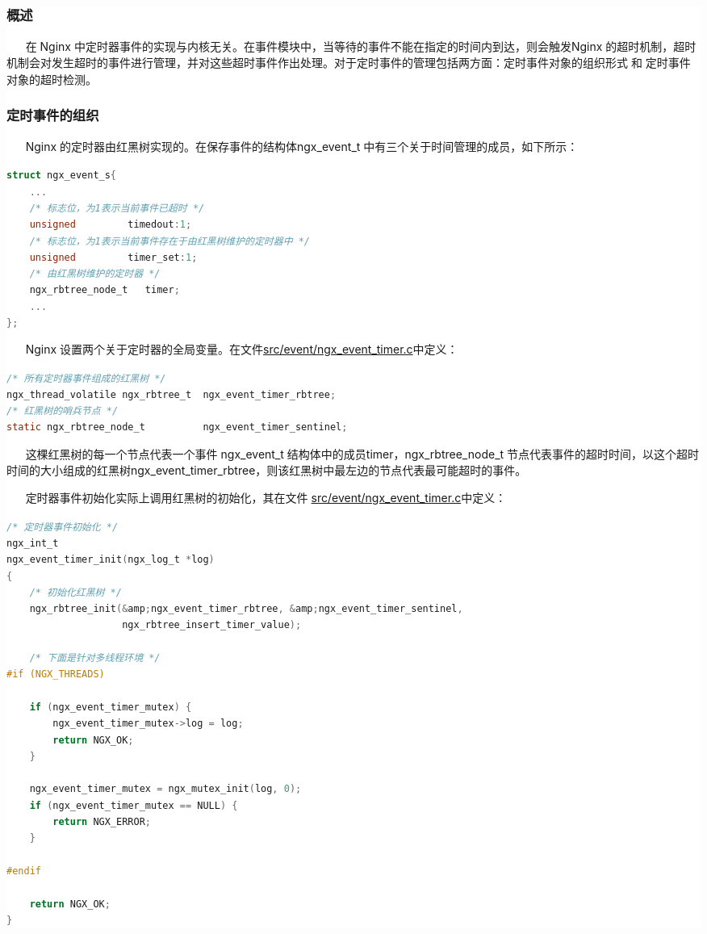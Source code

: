 ### 概述

       在 Nginx 中定时器事件的实现与内核无关。在事件模块中，当等待的事件不能在指定的时间内到达，则会触发Nginx 的超时机制，超时机制会对发生超时的事件进行管理，并对这些超时事件作出处理。对于定时事件的管理包括两方面：定时事件对象的组织形式 和 定时事件对象的超时检测。

### 定时事件的组织

       Nginx 的定时器由红黑树实现的。在保存事件的结构体ngx_event_t 中有三个关于时间管理的成员，如下所示：

```c
struct ngx_event_s{
    ...
    /* 标志位，为1表示当前事件已超时 */  
    unsigned         timedout:1;  
    /* 标志位，为1表示当前事件存在于由红黑树维护的定时器中 */  
    unsigned         timer_set:1;  
    /* 由红黑树维护的定时器 */  
    ngx_rbtree_node_t   timer; 
    ...
};

```

       Nginx 设置两个关于定时器的全局变量。在文件[src/event/ngx_event_timer.c](http://lxr.nginx.org/source/src/event/ngx_event_timer.c)中定义：

```c
/* 所有定时器事件组成的红黑树 */
ngx_thread_volatile ngx_rbtree_t  ngx_event_timer_rbtree;
/* 红黑树的哨兵节点 */
static ngx_rbtree_node_t          ngx_event_timer_sentinel;

```

       这棵红黑树的每一个节点代表一个事件 ngx_event_t 结构体中的成员timer，ngx_rbtree_node_t 节点代表事件的超时时间，以这个超时时间的大小组成的红黑树ngx_event_timer_rbtree，则该红黑树中最左边的节点代表最可能超时的事件。

       定时器事件初始化实际上调用红黑树的初始化，其在文件 [src/event/ngx_event_timer.c](http://lxr.nginx.org/source/src/event/ngx_event_timer.c)中定义：

```c
/* 定时器事件初始化 */
ngx_int_t
ngx_event_timer_init(ngx_log_t *log)
{
    /* 初始化红黑树 */
    ngx_rbtree_init(&amp;ngx_event_timer_rbtree, &amp;ngx_event_timer_sentinel,
                    ngx_rbtree_insert_timer_value);

    /* 下面是针对多线程环境 */
#if (NGX_THREADS)

    if (ngx_event_timer_mutex) {
        ngx_event_timer_mutex->log = log;
        return NGX_OK;
    }

    ngx_event_timer_mutex = ngx_mutex_init(log, 0);
    if (ngx_event_timer_mutex == NULL) {
        return NGX_ERROR;
    }

#endif

    return NGX_OK;
}

```
